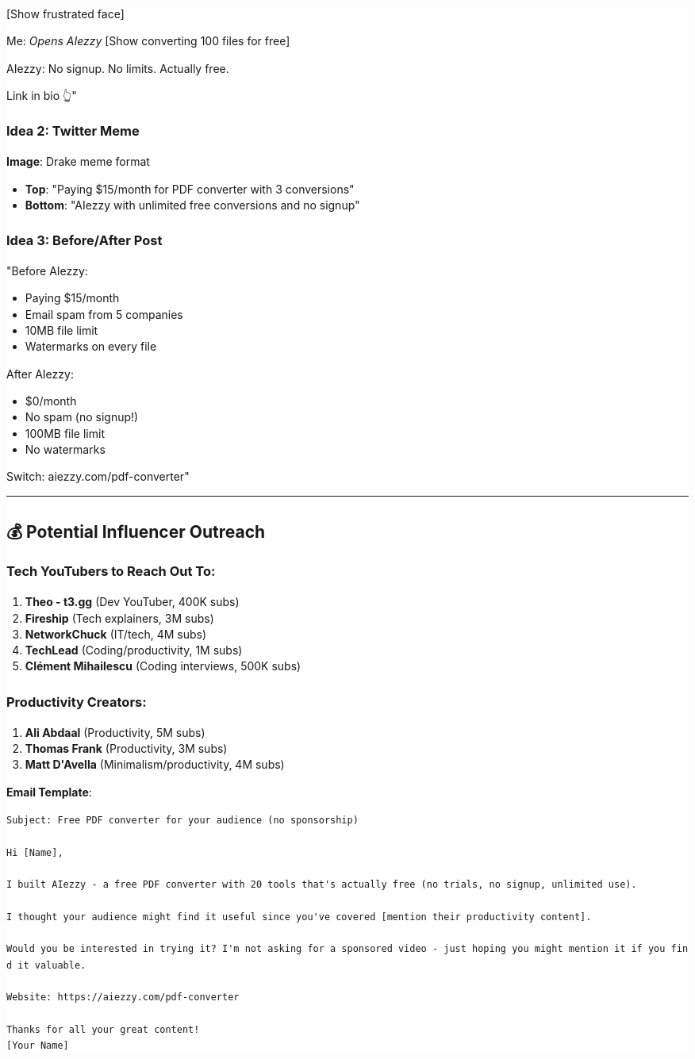 [Show frustrated face]

Me: *Opens AIezzy*
[Show converting 100 files for free]

AIezzy: No signup. No limits. Actually free.

Link in bio 👆"

### Idea 2: Twitter Meme
**Image**: Drake meme format
- **Top**: "Paying $15/month for PDF converter with 3 conversions"
- **Bottom**: "AIezzy with unlimited free conversions and no signup"

### Idea 3: Before/After Post
"Before AIezzy:
- Paying $15/month
- Email spam from 5 companies
- 10MB file limit
- Watermarks on every file

After AIezzy:
- $0/month
- No spam (no signup!)
- 100MB file limit
- No watermarks

Switch: aiezzy.com/pdf-converter"

---

## 💰 Potential Influencer Outreach

### Tech YouTubers to Reach Out To:
1. **Theo - t3.gg** (Dev YouTuber, 400K subs)
2. **Fireship** (Tech explainers, 3M subs)
3. **NetworkChuck** (IT/tech, 4M subs)
4. **TechLead** (Coding/productivity, 1M subs)
5. **Clément Mihailescu** (Coding interviews, 500K subs)

### Productivity Creators:
1. **Ali Abdaal** (Productivity, 5M subs)
2. **Thomas Frank** (Productivity, 3M subs)
3. **Matt D'Avella** (Minimalism/productivity, 4M subs)

**Email Template**:
```
Subject: Free PDF converter for your audience (no sponsorship)

Hi [Name],

I built AIezzy - a free PDF converter with 20 tools that's actually free (no trials, no signup, unlimited use).

I thought your audience might find it useful since you've covered [mention their productivity content].

Would you be interested in trying it? I'm not asking for a sponsored video - just hoping you might mention it if you find it valuable.

Website: https://aiezzy.com/pdf-converter

Thanks for all your great content!
[Your Name]
```
